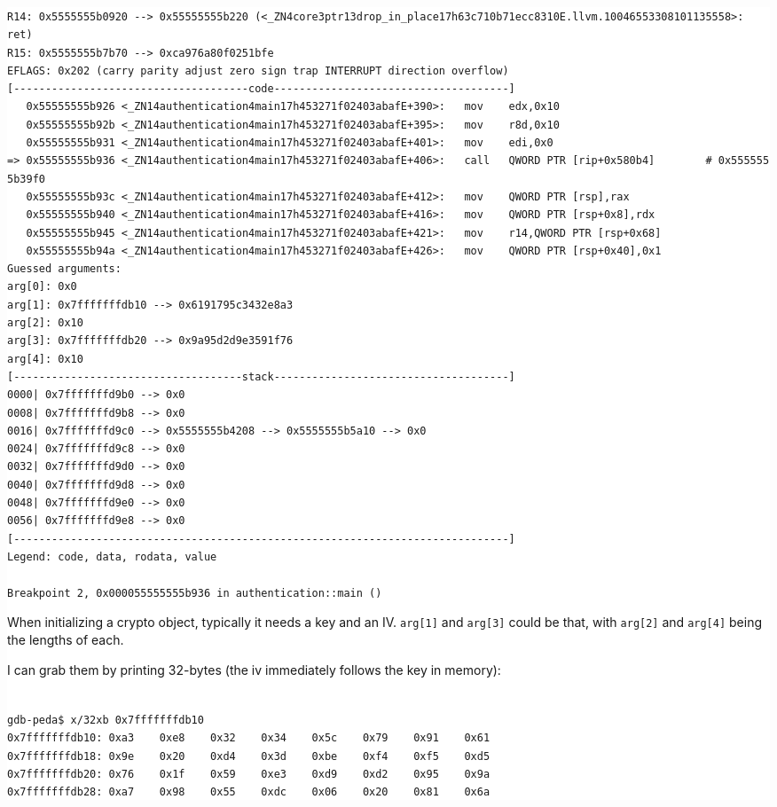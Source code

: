 ```
R14: 0x5555555b0920 --> 0x55555555b220 (<_ZN4core3ptr13drop_in_place17h63c710b71ecc8310E.llvm.10046553308101135558>:    ret)
R15: 0x5555555b7b70 --> 0xca976a80f0251bfe
EFLAGS: 0x202 (carry parity adjust zero sign trap INTERRUPT direction overflow)
[-------------------------------------code-------------------------------------]
   0x55555555b926 <_ZN14authentication4main17h453271f02403abafE+390>:   mov    edx,0x10
   0x55555555b92b <_ZN14authentication4main17h453271f02403abafE+395>:   mov    r8d,0x10
   0x55555555b931 <_ZN14authentication4main17h453271f02403abafE+401>:   mov    edi,0x0
=> 0x55555555b936 <_ZN14authentication4main17h453271f02403abafE+406>:   call   QWORD PTR [rip+0x580b4]        # 0x5555555b39f0
   0x55555555b93c <_ZN14authentication4main17h453271f02403abafE+412>:   mov    QWORD PTR [rsp],rax
   0x55555555b940 <_ZN14authentication4main17h453271f02403abafE+416>:   mov    QWORD PTR [rsp+0x8],rdx
   0x55555555b945 <_ZN14authentication4main17h453271f02403abafE+421>:   mov    r14,QWORD PTR [rsp+0x68]
   0x55555555b94a <_ZN14authentication4main17h453271f02403abafE+426>:   mov    QWORD PTR [rsp+0x40],0x1
Guessed arguments:
arg[0]: 0x0 
arg[1]: 0x7fffffffdb10 --> 0x6191795c3432e8a3 
arg[2]: 0x10 
arg[3]: 0x7fffffffdb20 --> 0x9a95d2d9e3591f76 
arg[4]: 0x10 
[------------------------------------stack-------------------------------------]
0000| 0x7fffffffd9b0 --> 0x0 
0008| 0x7fffffffd9b8 --> 0x0 
0016| 0x7fffffffd9c0 --> 0x5555555b4208 --> 0x5555555b5a10 --> 0x0 
0024| 0x7fffffffd9c8 --> 0x0 
0032| 0x7fffffffd9d0 --> 0x0 
0040| 0x7fffffffd9d8 --> 0x0 
0048| 0x7fffffffd9e0 --> 0x0 
0056| 0x7fffffffd9e8 --> 0x0 
[------------------------------------------------------------------------------]
Legend: code, data, rodata, value

Breakpoint 2, 0x000055555555b936 in authentication::main ()

```

When initializing a crypto object, typically it needs a key and an IV. `arg[1]` and `arg[3]` could be that, with `arg[2]` and `arg[4]` being the lengths of each.

I can grab them by printing 32-bytes (the iv immediately follows the key in memory):

```

gdb-peda$ x/32xb 0x7fffffffdb10
0x7fffffffdb10: 0xa3    0xe8    0x32    0x34    0x5c    0x79    0x91    0x61
0x7fffffffdb18: 0x9e    0x20    0xd4    0x3d    0xbe    0xf4    0xf5    0xd5
0x7fffffffdb20: 0x76    0x1f    0x59    0xe3    0xd9    0xd2    0x95    0x9a
0x7fffffffdb28: 0xa7    0x98    0x55    0xdc    0x06    0x20    0x81    0x6a

```
